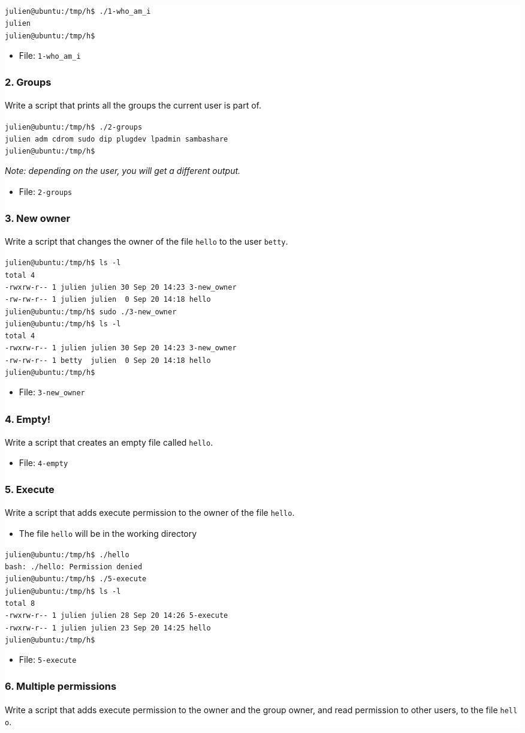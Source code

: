 ```
julien@ubuntu:/tmp/h$ ./1-who_am_i
julien
julien@ubuntu:/tmp/h$ 
```
-   File:  `1-who_am_i`
### 2. Groups
Write a script that prints all the groups the current user is part of.

```
julien@ubuntu:/tmp/h$ ./2-groups
julien adm cdrom sudo dip plugdev lpadmin sambashare
julien@ubuntu:/tmp/h$ 
```
*Note: depending on the user, you will get a different output.*
-   File:  `2-groups`
### 3. New owner
Write a script that changes the owner of the file  `hello`  to the user  `betty`.
```
julien@ubuntu:/tmp/h$ ls -l
total 4
-rwxrw-r-- 1 julien julien 30 Sep 20 14:23 3-new_owner
-rw-rw-r-- 1 julien julien  0 Sep 20 14:18 hello
julien@ubuntu:/tmp/h$ sudo ./3-new_owner 
julien@ubuntu:/tmp/h$ ls -l
total 4
-rwxrw-r-- 1 julien julien 30 Sep 20 14:23 3-new_owner
-rw-rw-r-- 1 betty  julien  0 Sep 20 14:18 hello
julien@ubuntu:/tmp/h$
```
-   File:  `3-new_owner`
### 4. Empty!
Write a script that creates an empty file called  `hello`.
-   File:  `4-empty`
### 5. Execute
Write a script that adds execute permission to the owner of the file  `hello`.
-   The file  `hello`  will be in the working directory
```
julien@ubuntu:/tmp/h$ ./hello
bash: ./hello: Permission denied
julien@ubuntu:/tmp/h$ ./5-execute 
julien@ubuntu:/tmp/h$ ls -l
total 8
-rwxrw-r-- 1 julien julien 28 Sep 20 14:26 5-execute
-rwxrw-r-- 1 julien julien 23 Sep 20 14:25 hello
julien@ubuntu:/tmp/h$ 
```
-   File:  `5-execute`
### 6. Multiple permissions
Write a script that adds execute permission to the owner and the group owner, and read permission to other users, to the file  `hello`.
